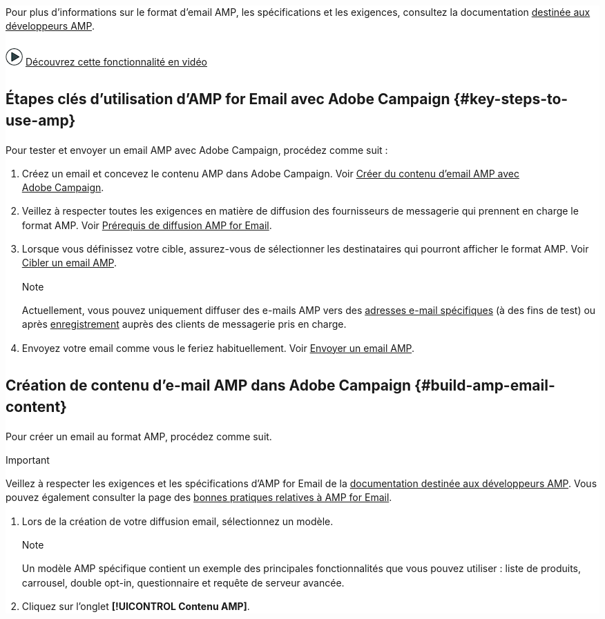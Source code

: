 Pour plus d’informations sur le format d’email AMP, les spécifications et les exigences, consultez la documentation [destinée aux développeurs AMP](https://amp.dev/fr/documentation/guides-and-tutorials/learn/email-spec/amp-email-format/?format=email).

![](assets/do-not-localize/how-to-video.png) [Découvrez cette fonctionnalité en vidéo](#amp-email-video)

## Étapes clés d’utilisation d’AMP for Email avec Adobe Campaign {#key-steps-to-use-amp}

Pour tester et envoyer un email AMP avec Adobe Campaign, procédez comme suit :
1. Créez un email et concevez le contenu AMP dans Adobe Campaign. Voir [Créer du contenu d’email AMP avec Adobe Campaign](#build-amp-email-content).
1. Veillez à respecter toutes les exigences en matière de diffusion des fournisseurs de messagerie qui prennent en charge le format AMP. Voir [Prérequis de diffusion AMP for Email](#amp-for-email-delivery-requirements).
1. Lorsque vous définissez votre cible, assurez-vous de sélectionner les destinataires qui pourront afficher le format AMP. Voir [Cibler un email AMP](#targeting-amp-email).

   >[!NOTE]
   >
   >Actuellement, vous pouvez uniquement diffuser des e-mails AMP vers des [adresses e-mail spécifiques](#testing-amp-delivery-for-selected-addresses) (à des fins de test) ou après [enregistrement](#delivering-amp-emails-by-registering) auprès des clients de messagerie pris en charge.

1. Envoyez votre email comme vous le feriez habituellement. Voir [Envoyer un email AMP](#sending-amp-email).

## Création de contenu d’e-mail AMP dans Adobe Campaign {#build-amp-email-content}

Pour créer un email au format AMP, procédez comme suit.

>[!IMPORTANT]
>
>Veillez à respecter les exigences et les spécifications d’AMP for Email de la [documentation destinée aux développeurs AMP](https://amp.dev/fr/documentation/guides-and-tutorials/learn/email_fundamentals/?format=email). Vous pouvez également consulter la page des [bonnes pratiques relatives à AMP for Email](https://amp.dev/fr/documentation/guides-and-tutorials/develop/amp_email_best_practices/?format=email).

1. Lors de la création de votre diffusion email, sélectionnez un modèle.

   >[!NOTE]
   >
   >Un modèle AMP spécifique contient un exemple des principales fonctionnalités que vous pouvez utiliser : liste de produits, carrousel, double opt-in, questionnaire et requête de serveur avancée.

1. Cliquez sur l’onglet **[!UICONTROL Contenu AMP]**.
